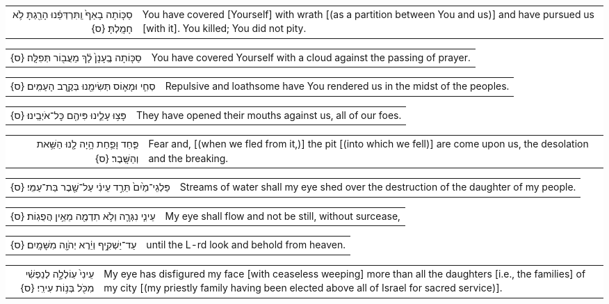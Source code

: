 
|||
|-:|:-|
|סַכּ֤וֹתָה בָאַף֙ וַֽתִּרְדְּפֵ֔נוּ הָרַ֖גְתָּ לֹ֥א חָמָֽלְתָּ׃ {ס}|You have covered [Yourself] with wrath [(as a partition between You and us)] and have pursued us [with it]. You killed; You did not pity.|


|||
|-:|:-|
|סַכּ֤וֹתָה בֶֽעָנָן֙ לָ֔ךְ מֵעֲב֖וֹר תְּפִלָּֽה׃ {ס}|You have covered Yourself with a cloud against the passing of prayer.|


|||
|-:|:-|
|סְחִ֧י וּמָא֛וֹס תְּשִׂימֵ֖נוּ בְּקֶ֥רֶב הָעַמִּֽים׃ {ס}|Repulsive and loathsome have You rendered us in the midst of the peoples.|


|||
|-:|:-|
|פָּצ֥וּ עָלֵ֛ינוּ פִּיהֶ֖ם כׇּל־אֹיְבֵֽינוּ׃ {ס}|They have opened their mouths against us, all of our foes.|


|||
|-:|:-|
|פַּ֧חַד וָפַ֛חַת הָ֥יָה לָ֖נוּ הַשֵּׁ֥את וְהַשָּֽׁבֶר׃ {ס}|Fear and, [(when we fled from it,)] the pit [(into which we fell)] are come upon us, the desolation and the breaking.|


|||
|-:|:-|
|פַּלְגֵי־מַ֙יִם֙ תֵּרַ֣ד עֵינִ֔י עַל־שֶׁ֖בֶר בַּת־עַמִּֽי׃ {ס}|Streams of water shall my eye shed over the destruction of the daughter of my people.|


|||
|-:|:-|
|עֵינִ֧י נִגְּרָ֛ה וְלֹ֥א תִדְמֶ֖ה מֵאֵ֥ין הֲפֻגֽוֹת׃ {ס}|My eye shall flow and not be still, without surcease,|


|||
|-:|:-|
|עַד־יַשְׁקִ֣יף וְיֵ֔רֶא יְהֹוָ֖ה מִשָּׁמָֽיִם׃ {ס}|until the L-rd look and behold from heaven.|


|||
|-:|:-|
|עֵינִי֙ עֽוֹלְלָ֣ה לְנַפְשִׁ֔י מִכֹּ֖ל בְּנ֥וֹת עִירִֽי׃ {ס}|My eye has disfigured my face [with ceaseless weeping] more than all the daughters [i.e., the families] of my city [(my priestly family having been elected above all of Israel for sacred service)].|
